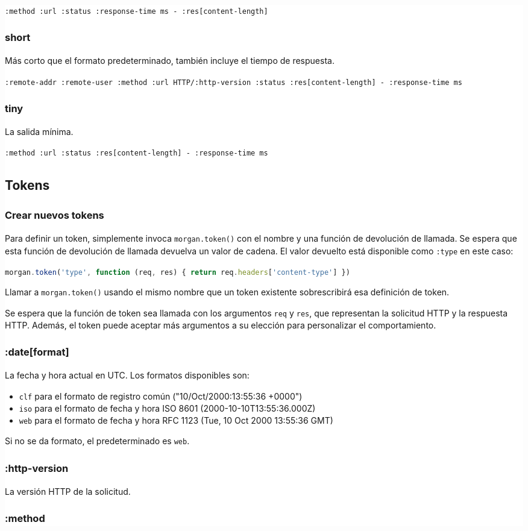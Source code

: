 ```
:method :url :status :response-time ms - :res[content-length]
```

### short

Más corto que el formato predeterminado, también incluye el tiempo de respuesta.

```
:remote-addr :remote-user :method :url HTTP/:http-version :status :res[content-length] - :response-time ms
```

### tiny

La salida mínima.

```
:method :url :status :res[content-length] - :response-time ms
```

## Tokens

### Crear nuevos tokens

Para definir un token, simplemente invoca `morgan.token()` con el nombre y una función de devolución de llamada. Se espera que esta función de devolución de llamada devuelva un valor de cadena. El valor devuelto está disponible como `:type` en este caso:

```javascript
morgan.token('type', function (req, res) { return req.headers['content-type'] })
```

Llamar a `morgan.token()` usando el mismo nombre que un token existente sobrescribirá esa definición de token.

Se espera que la función de token sea llamada con los argumentos `req` y `res`, que representan la solicitud HTTP y la respuesta HTTP. Además, el token puede aceptar más argumentos a su elección para personalizar el comportamiento.

### :date[format]

La fecha y hora actual en UTC. Los formatos disponibles son:

- `clf` para el formato de registro común ("10/Oct/2000:13:55:36 +0000")
- `iso` para el formato de fecha y hora ISO 8601 (2000-10-10T13:55:36.000Z)
- `web` para el formato de fecha y hora RFC 1123 (Tue, 10 Oct 2000 13:55:36 GMT)

Si no se da formato, el predeterminado es `web`.

### :http-version

La versión HTTP de la solicitud.

### :method


[coveralls-image]: https://badgen.net/coveralls/c/github/expressjs/morgan/master
[coveralls-url]: https://coveralls.io/r/expressjs/morgan?branch=master
[npm-downloads-image]: https://badgen.net/npm/dm/morgan
[npm-url]: https://npmjs.org/package/morgan
[npm-version-image]: https://badgen.net/npm/v/morgan
[travis-image]: https://badgen.net/travis/expressjs/morgan/master
[travis-url]: https://travis-ci.org/expressjs/morgan